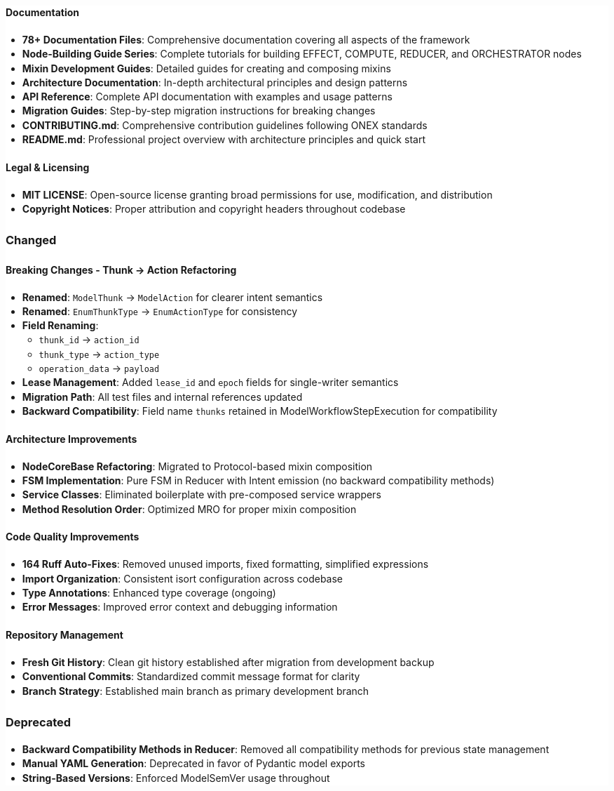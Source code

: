 #### Documentation
- **78+ Documentation Files**: Comprehensive documentation covering all aspects of the framework
- **Node-Building Guide Series**: Complete tutorials for building EFFECT, COMPUTE, REDUCER, and ORCHESTRATOR nodes
- **Mixin Development Guides**: Detailed guides for creating and composing mixins
- **Architecture Documentation**: In-depth architectural principles and design patterns
- **API Reference**: Complete API documentation with examples and usage patterns
- **Migration Guides**: Step-by-step migration instructions for breaking changes
- **CONTRIBUTING.md**: Comprehensive contribution guidelines following ONEX standards
- **README.md**: Professional project overview with architecture principles and quick start

#### Legal & Licensing
- **MIT LICENSE**: Open-source license granting broad permissions for use, modification, and distribution
- **Copyright Notices**: Proper attribution and copyright headers throughout codebase

### Changed

#### Breaking Changes - Thunk → Action Refactoring
- **Renamed**: `ModelThunk` → `ModelAction` for clearer intent semantics
- **Renamed**: `EnumThunkType` → `EnumActionType` for consistency
- **Field Renaming**:
  - `thunk_id` → `action_id`
  - `thunk_type` → `action_type`
  - `operation_data` → `payload`
- **Lease Management**: Added `lease_id` and `epoch` fields for single-writer semantics
- **Migration Path**: All test files and internal references updated
- **Backward Compatibility**: Field name `thunks` retained in ModelWorkflowStepExecution for compatibility

#### Architecture Improvements
- **NodeCoreBase Refactoring**: Migrated to Protocol-based mixin composition
- **FSM Implementation**: Pure FSM in Reducer with Intent emission (no backward compatibility methods)
- **Service Classes**: Eliminated boilerplate with pre-composed service wrappers
- **Method Resolution Order**: Optimized MRO for proper mixin composition

#### Code Quality Improvements
- **164 Ruff Auto-Fixes**: Removed unused imports, fixed formatting, simplified expressions
- **Import Organization**: Consistent isort configuration across codebase
- **Type Annotations**: Enhanced type coverage (ongoing)
- **Error Messages**: Improved error context and debugging information

#### Repository Management
- **Fresh Git History**: Clean git history established after migration from development backup
- **Conventional Commits**: Standardized commit message format for clarity
- **Branch Strategy**: Established main branch as primary development branch

### Deprecated
- **Backward Compatibility Methods in Reducer**: Removed all compatibility methods for previous state management
- **Manual YAML Generation**: Deprecated in favor of Pydantic model exports
- **String-Based Versions**: Enforced ModelSemVer usage throughout
